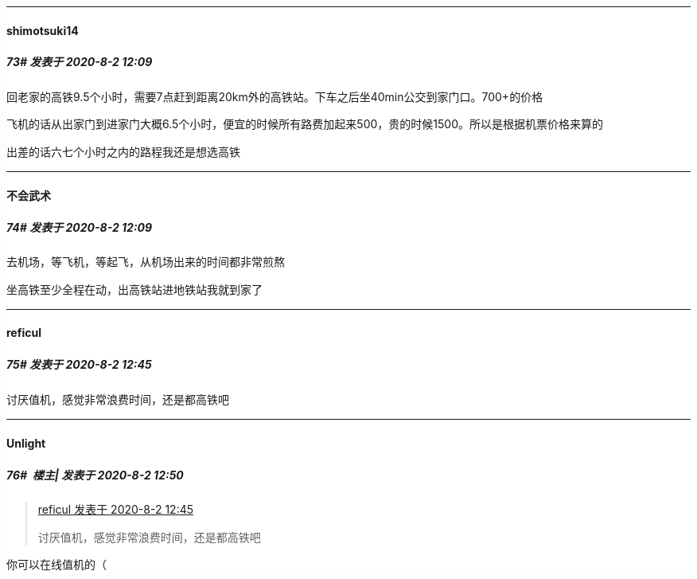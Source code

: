 



-----

####  shimotsuki14  
##### 73#       发表于 2020-8-2 12:09




回老家的高铁9.5个小时，需要7点赶到距离20km外的高铁站。下车之后坐40min公交到家门口。700+的价格


飞机的话从出家门到进家门大概6.5个小时，便宜的时候所有路费加起来500，贵的时候1500。所以是根据机票价格来算的

出差的话六七个小时之内的路程我还是想选高铁







-----

####  不会武术  
##### 74#       发表于 2020-8-2 12:09




去机场，等飞机，等起飞，从机场出来的时间都非常煎熬

坐高铁至少全程在动，出高铁站进地铁站我就到家了







-----

####  reficul  
##### 75#       发表于 2020-8-2 12:45




讨厌值机，感觉非常浪费时间，还是都高铁吧







-----

####  Unlight  
##### 76#         楼主| 发表于 2020-8-2 12:50



<blockquote><a href="httphttps://bbs.saraba1st.com/2b/forum.php?mod=redirect&amp;goto=findpost&amp;pid=48292155&amp;ptid=1941554" target="_blank">reficul 发表于 2020-8-2 12:45</a>

讨厌值机，感觉非常浪费时间，还是都高铁吧</blockquote>
你可以在线值机的（
